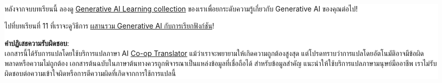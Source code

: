หลังจากจบบทเรียนนี้ ลองดู [Generative AI Learning collection](https://aka.ms/genai-collection?WT.mc_id=academic-105485-koreyst) ของเราเพื่อยกระดับความรู้เกี่ยวกับ Generative AI ของคุณต่อไป!

ไปที่บทเรียนที่ 11 ที่เราจะดูวิธีการ [ผสานรวม Generative AI กับการเรียกฟังก์ชัน](../11-integrating-with-function-calling/README.md?WT.mc_id=academic-105485-koreyst)!

**คำปฏิเสธความรับผิดชอบ**:  
เอกสารนี้ได้รับการแปลโดยใช้บริการแปลภาษา AI [Co-op Translator](https://github.com/Azure/co-op-translator) แม้ว่าเราจะพยายามให้เกิดความถูกต้องสูงสุด แต่โปรดทราบว่าการแปลโดยอัตโนมัติอาจมีข้อผิดพลาดหรือความไม่ถูกต้อง เอกสารต้นฉบับในภาษาต้นทางควรถูกพิจารณาเป็นแหล่งข้อมูลที่เชื่อถือได้ สำหรับข้อมูลสำคัญ แนะนำให้ใช้บริการแปลภาษามนุษย์มืออาชีพ เราไม่รับผิดชอบต่อความเข้าใจผิดหรือการตีความผิดที่เกิดจากการใช้การแปลนี้